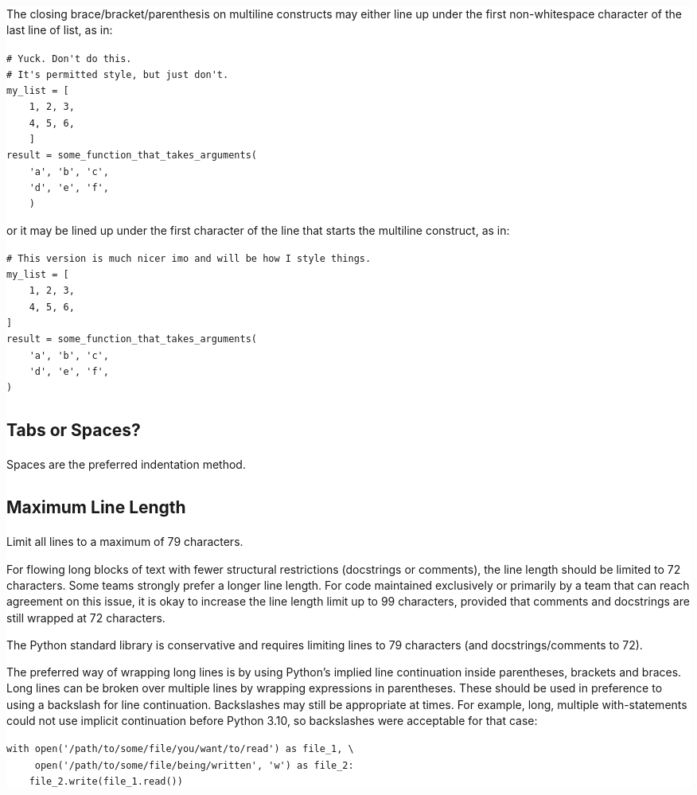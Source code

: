 The closing brace/bracket/parenthesis on multiline constructs may either line up under the first non-whitespace character of the last line of list, as in:
```
# Yuck. Don't do this.
# It's permitted style, but just don't.
my_list = [
    1, 2, 3,
    4, 5, 6,
    ]
result = some_function_that_takes_arguments(
    'a', 'b', 'c',
    'd', 'e', 'f',
    )
```
or it may be lined up under the first character of the line that starts the multiline construct, as in:
```
# This version is much nicer imo and will be how I style things.
my_list = [
    1, 2, 3,
    4, 5, 6,
]
result = some_function_that_takes_arguments(
    'a', 'b', 'c',
    'd', 'e', 'f',
)
```

## Tabs or Spaces?
Spaces are the preferred indentation method.

## Maximum Line Length
Limit all lines to a maximum of 79 characters.

For flowing long blocks of text with fewer structural restrictions (docstrings or comments), the line length should be limited to 72 characters.
Some teams strongly prefer a longer line length. For code maintained exclusively or primarily by a team that can reach agreement on this issue, it is okay to increase the line length limit up to 99 characters, provided that comments and docstrings are still wrapped at 72 characters.

The Python standard library is conservative and requires limiting lines to 79 characters (and docstrings/comments to 72).

The preferred way of wrapping long lines is by using Python’s implied line continuation inside parentheses, brackets and braces. Long lines can be broken over multiple lines by wrapping expressions in parentheses. These should be used in preference to using a backslash for line continuation.
Backslashes may still be appropriate at times. For example, long, multiple with-statements could not use implicit continuation before Python 3.10, so backslashes were acceptable for that case:
```
with open('/path/to/some/file/you/want/to/read') as file_1, \
     open('/path/to/some/file/being/written', 'w') as file_2:
    file_2.write(file_1.read())
```

